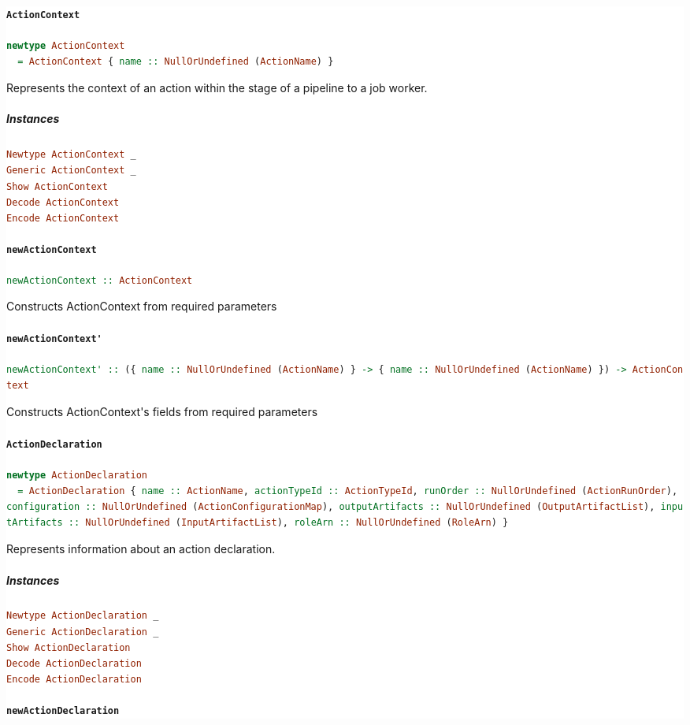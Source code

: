 #### `ActionContext`

``` purescript
newtype ActionContext
  = ActionContext { name :: NullOrUndefined (ActionName) }
```

<p>Represents the context of an action within the stage of a pipeline to a job worker.</p>

##### Instances
``` purescript
Newtype ActionContext _
Generic ActionContext _
Show ActionContext
Decode ActionContext
Encode ActionContext
```

#### `newActionContext`

``` purescript
newActionContext :: ActionContext
```

Constructs ActionContext from required parameters

#### `newActionContext'`

``` purescript
newActionContext' :: ({ name :: NullOrUndefined (ActionName) } -> { name :: NullOrUndefined (ActionName) }) -> ActionContext
```

Constructs ActionContext's fields from required parameters

#### `ActionDeclaration`

``` purescript
newtype ActionDeclaration
  = ActionDeclaration { name :: ActionName, actionTypeId :: ActionTypeId, runOrder :: NullOrUndefined (ActionRunOrder), configuration :: NullOrUndefined (ActionConfigurationMap), outputArtifacts :: NullOrUndefined (OutputArtifactList), inputArtifacts :: NullOrUndefined (InputArtifactList), roleArn :: NullOrUndefined (RoleArn) }
```

<p>Represents information about an action declaration.</p>

##### Instances
``` purescript
Newtype ActionDeclaration _
Generic ActionDeclaration _
Show ActionDeclaration
Decode ActionDeclaration
Encode ActionDeclaration
```

#### `newActionDeclaration`
